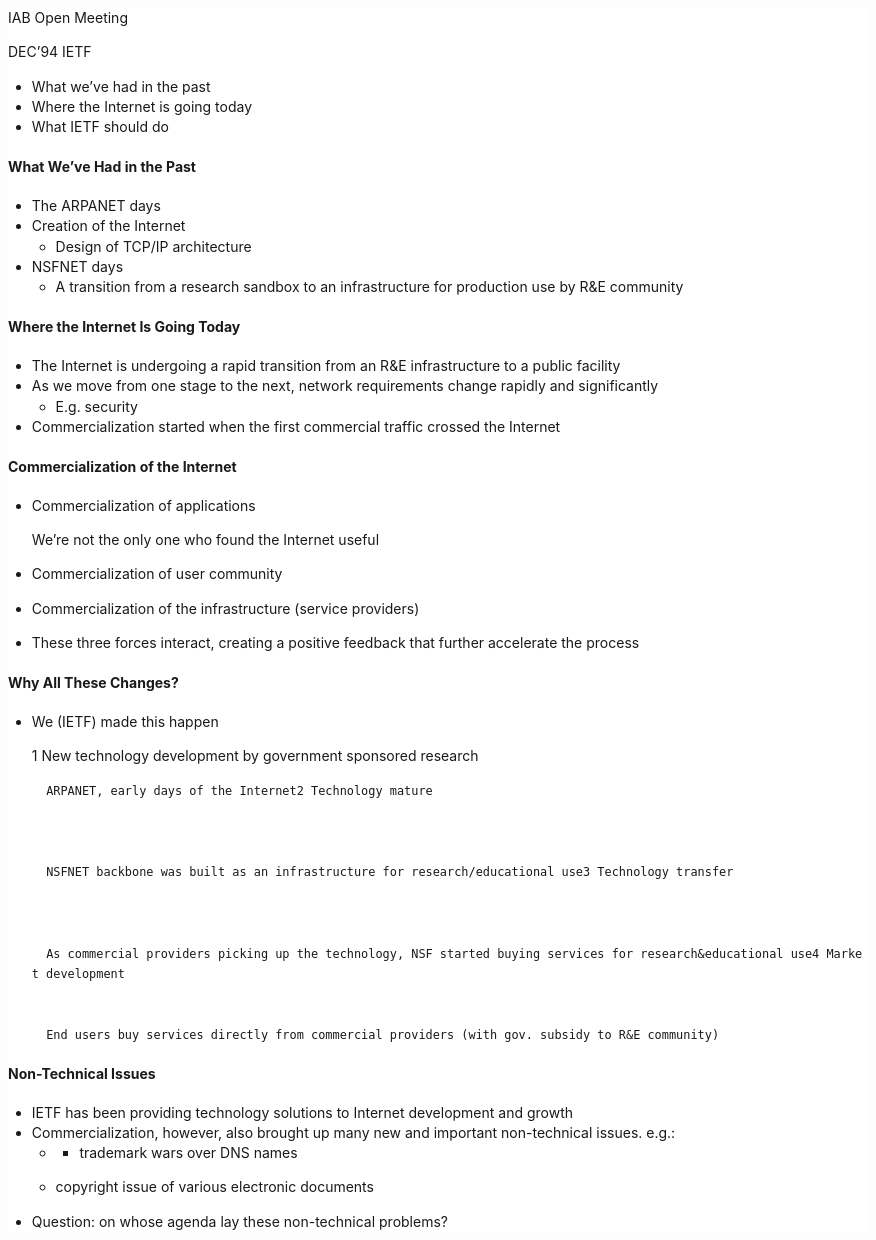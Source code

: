  IAB Open Meeting  

 DEC’94 IETF
- What we’ve had in the past
- Where the Internet is going today
- What IETF should do

#### What We’ve Had in the Past

+ The ARPANET days
+ Creation of the Internet
	- Design of TCP/IP architecture
+ NSFNET days
	- A transition from a research sandbox to an infrastructure for production use by R&E community

#### Where the Internet Is Going Today

+ The Internet is undergoing a rapid transition from an R&E infrastructure to a public facility
+ As we move from one stage to the next, network requirements change rapidly and significantly
	- E.g. security
+ Commercialization started when the first commercial traffic crossed the Internet

#### Commercialization of the Internet

+ Commercialization of applications
	
	We’re not the only one who found the Internet useful
+ Commercialization of user community
+ Commercialization of the infrastructure (service providers)
+ These three forces interact, creating a positive feedback that further accelerate the process

#### Why All These Changes?

+ We (IETF) made this happen
	
	1 New technology development by government sponsored research
	
		
		ARPANET, early days of the Internet2 Technology mature
	
	
		
		NSFNET backbone was built as an infrastructure for research/educational use3 Technology transfer
	
	
		
		As commercial providers picking up the technology, NSF started buying services for research&educational use4 Market development
	
	
		End users buy services directly from commercial providers (with gov. subsidy to R&E community)

#### Non-Technical Issues

+ IETF has been providing technology solutions to Internet development and growth
+ Commercialization, however, also brought up many new and important non-technical issues. e.g.:
	- - trademark wars over DNS names
	
	- copyright issue of various electronic documents
+ Question: on whose agenda lay these non-technical problems?
